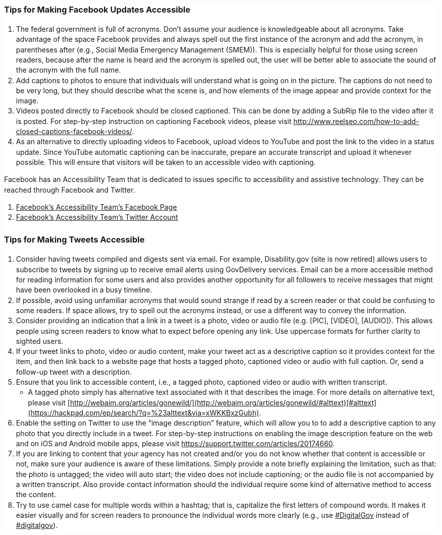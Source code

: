 ### Tips for Making Facebook Updates Accessible

  1. The federal government is full of acronyms. Don’t assume your audience is knowledgeable about all acronyms. Take advantage of the space Facebook provides and always spell out the first instance of the acronym and add the acronym, in parentheses after (e.g., Social Media Emergency Management (SMEM)). This is especially helpful for those using screen readers, because after the name is heard and the acronym is spelled out, the user will be better able to associate the sound of the acronym with the full name.
  2. Add captions to photos to ensure that individuals will understand what is going on in the picture. The captions do not need to be very long, but they should describe what the scene is, and how elements of the image appear and provide context for the image.
  3. Videos posted directly to Facebook should be closed captioned. This can be done by adding a SubRip file to the video after it is posted. For step-by-step instruction on captioning Facebook videos, please visit <http://www.reelseo.com/how-to-add-closed-captions-facebook-videos/>.
  4. As an alternative to directly uploading videos to Facebook, upload videos to YouTube and post the link to the video in a status update. Since YouTube automatic captioning can be inaccurate, prepare an accurate transcript and upload it whenever possible. This will ensure that visitors will be taken to an accessible video with captioning.

Facebook has an Accessibility Team that is dedicated to issues specific to accessibility and assistive technology. They can be reached through Facebook and Twitter.

  1. [Facebook’s Accessibility Team’s Facebook Page](http://www.facebook.com/help/141636465971794)
  2. [Facebook’s Accessibility Team’s Twitter Account](https://twitter.com/fbaccess)

### Tips for Making Tweets Accessible

  1. Consider having tweets compiled and digests sent via email. For example, Disability.gov (site is now retired) allows users to subscribe to tweets by signing up to receive email alerts using GovDelivery services. Email can be a more accessible method for reading information for some users and also provides another opportunity for all followers to receive messages that might have been overlooked in a busy timeline.
  2. If possible, avoid using unfamiliar acronyms that would sound strange if read by a screen reader or that could be confusing to some readers. If space allows, try to spell out the acronyms instead, or use a different way to convey the information.
  3. Consider providing an indication that a link in a tweet is a photo, video or audio file (e.g. [PIC], [VIDEO], [AUDIO]). This allows people using screen readers to know what to expect before opening any link. Use uppercase formats for further clarity to sighted users.
  4. If your tweet links to photo, video or audio content, make your tweet act as a descriptive caption so it provides context for the item, and then link back to a website page that hosts a tagged photo, captioned video or audio with full caption. Or, send a follow-up tweet with a description.
  5. Ensure that you link to accessible content, i.e., a tagged photo, captioned video or audio with written transcript.
      * A tagged photo simply has alternative text associated with it that describes the image. For more details on alternative text, please visit [http://webaim.org/articles/gonewild/](http://webaim.org/articles/gonewild/#alttext)[#alttext](https://hackpad.com/ep/search/?q=%23alttext&via=xWKKBxzGubh).
  6. Enable the setting on Twitter to use the “image description” feature, which will allow you to to add a descriptive caption to any photo that you directly include in a tweet. For step-by-step instructions on enabling the image description feature on the web and on iOS and Android mobile apps, please visit <https://support.twitter.com/articles/20174660>.
  7. If you are linking to content that your agency has not created and/or you do not know whether that content is accessible or not, make sure your audience is aware of these limitations. Simply provide a note briefly explaining the limitation, such as that: the photo is untagged; the video will auto start; the video does not include captioning; or the audio file is not accompanied by a written transcript. Also provide contact information should the individual require some kind of alternative method to access the content.
  8. Try to use camel case for multiple words within a hashtag; that is, capitalize the first letters of compound words. It makes it easier visually and for screen readers to pronounce the individual words more clearly (e.g., use [#DigitalGov](https://hackpad.com/ep/search/?q=%23DigitalGov&via=xWKKBxzGubh) instead of [#digitalgov](https://hackpad.com/ep/search/?q=%23digitalgov&via=xWKKBxzGubh)).
